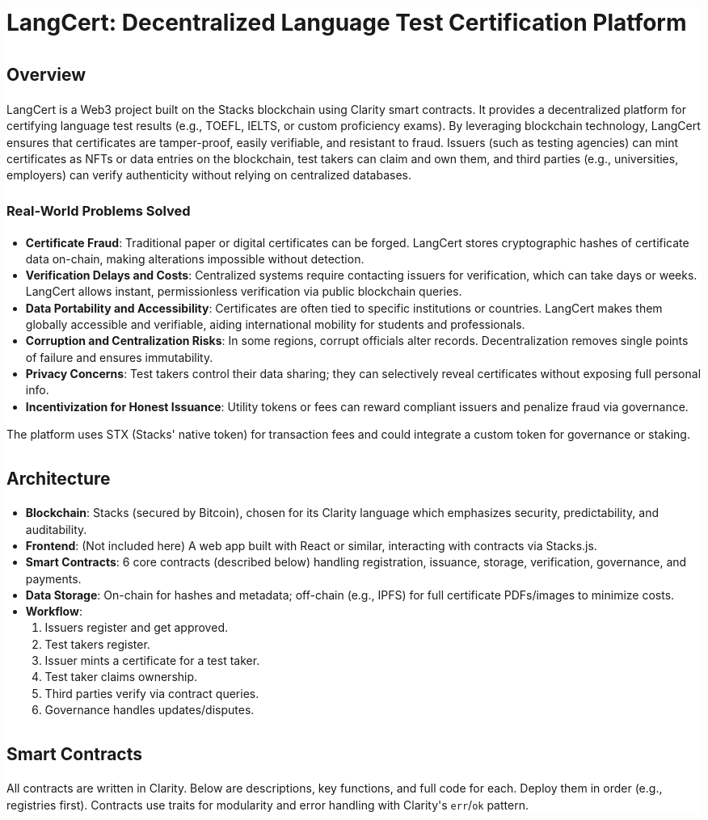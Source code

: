 # LangCert: Decentralized Language Test Certification Platform

## Overview

LangCert is a Web3 project built on the Stacks blockchain using Clarity smart contracts. It provides a decentralized platform for certifying language test results (e.g., TOEFL, IELTS, or custom proficiency exams). By leveraging blockchain technology, LangCert ensures that certificates are tamper-proof, easily verifiable, and resistant to fraud. Issuers (such as testing agencies) can mint certificates as NFTs or data entries on the blockchain, test takers can claim and own them, and third parties (e.g., universities, employers) can verify authenticity without relying on centralized databases.

### Real-World Problems Solved
- **Certificate Fraud**: Traditional paper or digital certificates can be forged. LangCert stores cryptographic hashes of certificate data on-chain, making alterations impossible without detection.
- **Verification Delays and Costs**: Centralized systems require contacting issuers for verification, which can take days or weeks. LangCert allows instant, permissionless verification via public blockchain queries.
- **Data Portability and Accessibility**: Certificates are often tied to specific institutions or countries. LangCert makes them globally accessible and verifiable, aiding international mobility for students and professionals.
- **Corruption and Centralization Risks**: In some regions, corrupt officials alter records. Decentralization removes single points of failure and ensures immutability.
- **Privacy Concerns**: Test takers control their data sharing; they can selectively reveal certificates without exposing full personal info.
- **Incentivization for Honest Issuance**: Utility tokens or fees can reward compliant issuers and penalize fraud via governance.

The platform uses STX (Stacks' native token) for transaction fees and could integrate a custom token for governance or staking.

## Architecture
- **Blockchain**: Stacks (secured by Bitcoin), chosen for its Clarity language which emphasizes security, predictability, and auditability.
- **Frontend**: (Not included here) A web app built with React or similar, interacting with contracts via Stacks.js.
- **Smart Contracts**: 6 core contracts (described below) handling registration, issuance, storage, verification, governance, and payments.
- **Data Storage**: On-chain for hashes and metadata; off-chain (e.g., IPFS) for full certificate PDFs/images to minimize costs.
- **Workflow**:
  1. Issuers register and get approved.
  2. Test takers register.
  3. Issuer mints a certificate for a test taker.
  4. Test taker claims ownership.
  5. Third parties verify via contract queries.
  6. Governance handles updates/disputes.

## Smart Contracts
All contracts are written in Clarity. Below are descriptions, key functions, and full code for each. Deploy them in order (e.g., registries first). Contracts use traits for modularity and error handling with Clarity's `err`/`ok` pattern.
